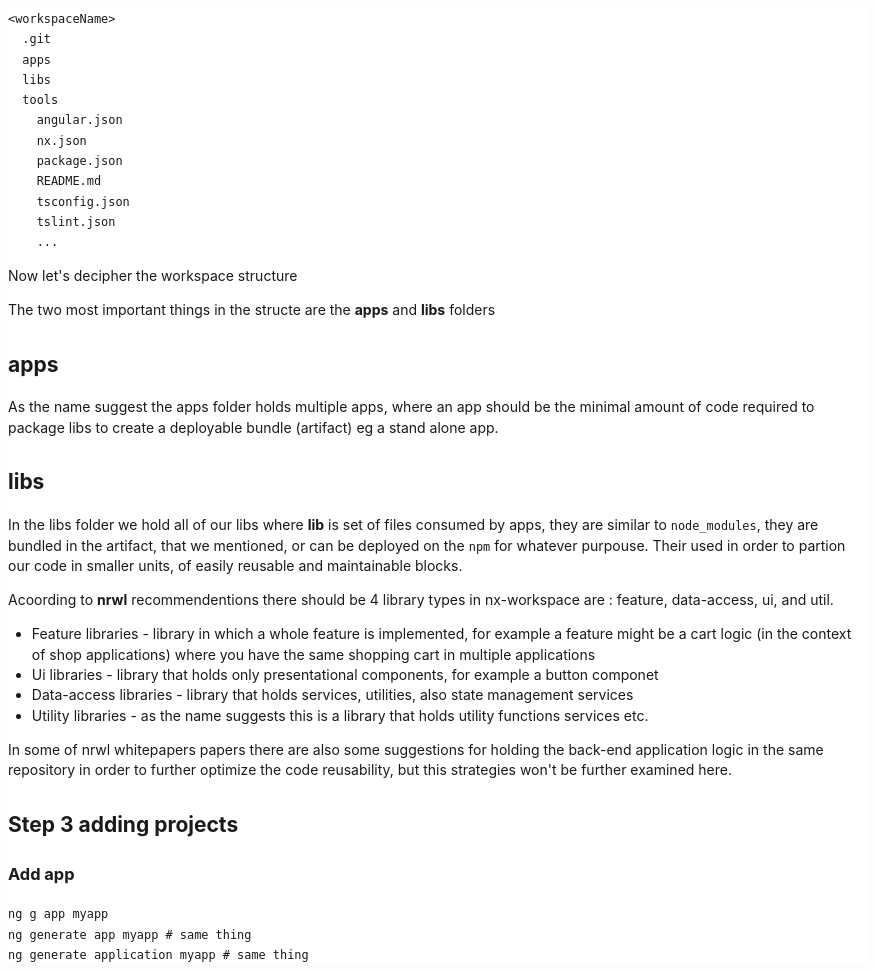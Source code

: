 ```
<workspaceName>
  .git
  apps
  libs
  tools
    angular.json
    nx.json
    package.json
    README.md
    tsconfig.json
    tslint.json
    ...
```

Now let's decipher the workspace structure

The two most important things in the structe are the **apps** and **libs** folders

## apps

As the name suggest the apps folder holds multiple apps, where an app should be the minimal amount of code required to package libs to create a deployable bundle (artifact) eg a stand alone app.

## libs

In the libs folder we hold all of our libs where **lib** is set of files consumed by apps, they are similar to `node_modules`, they are bundled in the artifact, that we mentioned, or can be deployed on the `npm` for whatever purpouse. Their used in order to partion our code in smaller units, of easily reusable and maintainable blocks.

Acoording to **nrwl** recommendentions there should be 4 library types in nx-workspace are : feature, data-access, ui, and util.
 
 * Feature libraries - library in which a whole feature is implemented, for example a feature might be a cart logic (in the context of shop applications) where you have the same shopping cart in multiple applications
 * Ui libraries - library that holds only presentational components, for example a button componet
 * Data-access libraries - library that holds services, utilities, also state management services
 * Utility libraries - as the name suggests this is a library that holds utility functions services etc.

In some of nrwl whitepapers papers there are also some suggestions for holding the back-end application logic in the same repository in order to further optimize the code reusability, but this strategies won't be further examined here.

## Step 3 adding projects

### Add app

```
ng g app myapp
ng generate app myapp # same thing
ng generate application myapp # same thing
```
